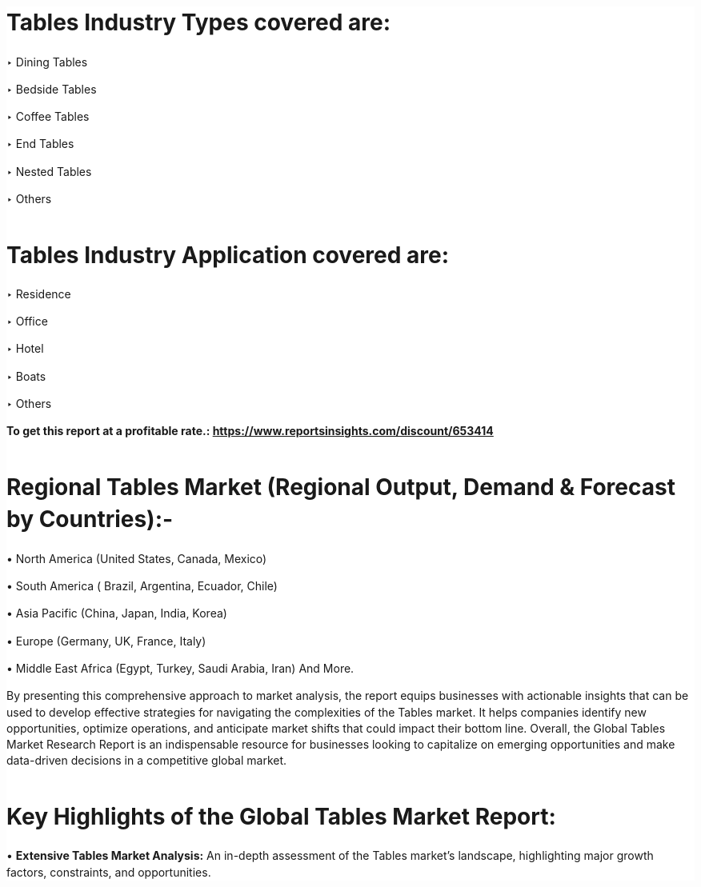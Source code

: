 # <strong>Tables Industry Types covered are:</strong>

‣ Dining Tables

‣ Bedside Tables

‣ Coffee Tables

‣ End Tables

‣ Nested Tables

‣ Others

# <strong>Tables Industry Application covered are:</strong>

‣ Residence

‣ Office

‣ Hotel

‣ Boats

‣ Others

<strong>To get this report at a profitable rate.: <a href=https://www.reportsinsights.com/discount/653414>https://www.reportsinsights.com/discount/653414</a></strong></font>

# <strong>Regional Tables Market (Regional Output, Demand &amp; Forecast by Countries):-</strong>

• North America (United States, Canada, Mexico)

• South America ( Brazil, Argentina, Ecuador, Chile)

• Asia Pacific (China, Japan, India, Korea)

• Europe (Germany, UK, France, Italy)

• Middle East Africa (Egypt, Turkey, Saudi Arabia, Iran) And More.

By presenting this comprehensive approach to market analysis, the report equips businesses with actionable insights that can be used to develop effective strategies for navigating the complexities of the Tables market. It helps companies identify new opportunities, optimize operations, and anticipate market shifts that could impact their bottom line. Overall, the Global Tables Market Research Report is an indispensable resource for businesses looking to capitalize on emerging opportunities and make data-driven decisions in a competitive global market.

# <strong>Key Highlights of the Global Tables Market Report:</strong>

• <strong>Extensive Tables Market Analysis:</strong> An in-depth assessment of the Tables market’s landscape, highlighting major growth factors, constraints, and opportunities.
